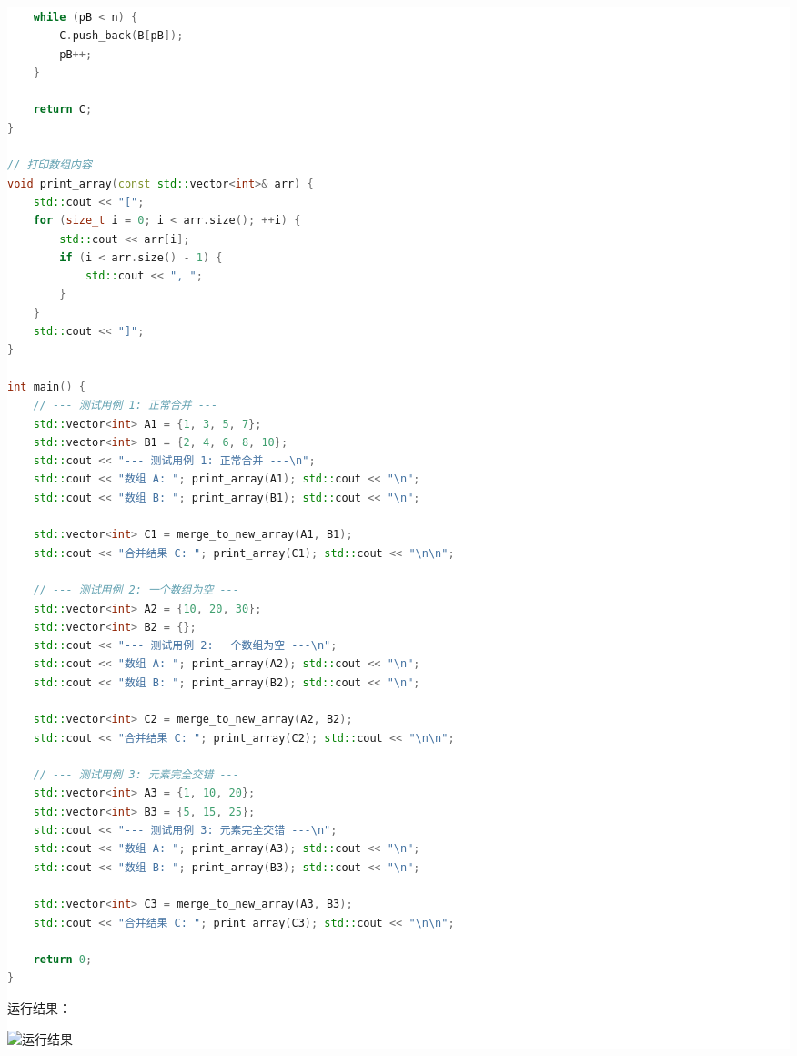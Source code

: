 ```cpp
    while (pB < n) {
        C.push_back(B[pB]);
        pB++;
    }

    return C;
}

// 打印数组内容
void print_array(const std::vector<int>& arr) {
    std::cout << "[";
    for (size_t i = 0; i < arr.size(); ++i) {
        std::cout << arr[i];
        if (i < arr.size() - 1) {
            std::cout << ", ";
        }
    }
    std::cout << "]";
}

int main() {
    // --- 测试用例 1: 正常合并 ---
    std::vector<int> A1 = {1, 3, 5, 7};
    std::vector<int> B1 = {2, 4, 6, 8, 10};
    std::cout << "--- 测试用例 1: 正常合并 ---\n";
    std::cout << "数组 A: "; print_array(A1); std::cout << "\n";
    std::cout << "数组 B: "; print_array(B1); std::cout << "\n";

    std::vector<int> C1 = merge_to_new_array(A1, B1);
    std::cout << "合并结果 C: "; print_array(C1); std::cout << "\n\n";

    // --- 测试用例 2: 一个数组为空 ---
    std::vector<int> A2 = {10, 20, 30};
    std::vector<int> B2 = {};
    std::cout << "--- 测试用例 2: 一个数组为空 ---\n";
    std::cout << "数组 A: "; print_array(A2); std::cout << "\n";
    std::cout << "数组 B: "; print_array(B2); std::cout << "\n";

    std::vector<int> C2 = merge_to_new_array(A2, B2);
    std::cout << "合并结果 C: "; print_array(C2); std::cout << "\n\n";

    // --- 测试用例 3: 元素完全交错 ---
    std::vector<int> A3 = {1, 10, 20};
    std::vector<int> B3 = {5, 15, 25};
    std::cout << "--- 测试用例 3: 元素完全交错 ---\n";
    std::cout << "数组 A: "; print_array(A3); std::cout << "\n";
    std::cout << "数组 B: "; print_array(B3); std::cout << "\n";

    std::vector<int> C3 = merge_to_new_array(A3, B3);
    std::cout << "合并结果 C: "; print_array(C3); std::cout << "\n\n";

    return 0;
}
```

运行结果：

![运行结果](https://cdn.jsdelivr.net/gh/aqjsp/photos/image-20251030233003276.png)